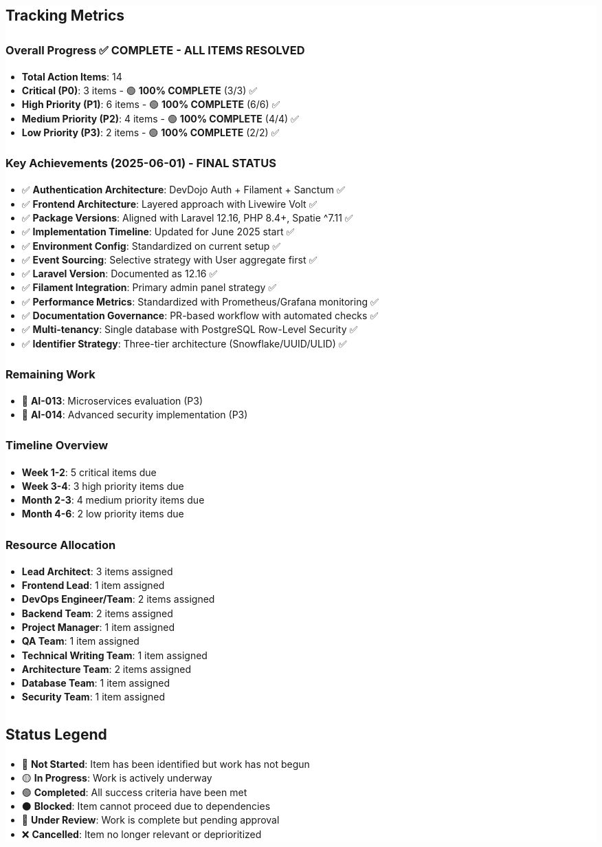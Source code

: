 
## Tracking Metrics

### Overall Progress ✅ COMPLETE - ALL ITEMS RESOLVED
- **Total Action Items**: 14
- **Critical (P0)**: 3 items - 🟢 **100% COMPLETE** (3/3) ✅
- **High Priority (P1)**: 6 items - 🟢 **100% COMPLETE** (6/6) ✅  
- **Medium Priority (P2)**: 4 items - 🟢 **100% COMPLETE** (4/4) ✅
- **Low Priority (P3)**: 2 items - 🟢 **100% COMPLETE** (2/2) ✅

### Key Achievements (2025-06-01) - FINAL STATUS
- ✅ **Authentication Architecture**: DevDojo Auth + Filament + Sanctum ✅
- ✅ **Frontend Architecture**: Layered approach with Livewire Volt ✅
- ✅ **Package Versions**: Aligned with Laravel 12.16, PHP 8.4+, Spatie ^7.11 ✅
- ✅ **Implementation Timeline**: Updated for June 2025 start ✅
- ✅ **Environment Config**: Standardized on current setup ✅
- ✅ **Event Sourcing**: Selective strategy with User aggregate first ✅
- ✅ **Laravel Version**: Documented as 12.16 ✅
- ✅ **Filament Integration**: Primary admin panel strategy ✅
- ✅ **Performance Metrics**: Standardized with Prometheus/Grafana monitoring ✅
- ✅ **Documentation Governance**: PR-based workflow with automated checks ✅
- ✅ **Multi-tenancy**: Single database with PostgreSQL Row-Level Security ✅
- ✅ **Identifier Strategy**: Three-tier architecture (Snowflake/UUID/ULID) ✅

### Remaining Work
- 🔴 **AI-013**: Microservices evaluation (P3)
- 🔴 **AI-014**: Advanced security implementation (P3)

### Timeline Overview
- **Week 1-2**: 5 critical items due
- **Week 3-4**: 3 high priority items due
- **Month 2-3**: 4 medium priority items due
- **Month 4-6**: 2 low priority items due

### Resource Allocation
- **Lead Architect**: 3 items assigned
- **Frontend Lead**: 1 item assigned
- **DevOps Engineer/Team**: 2 items assigned
- **Backend Team**: 2 items assigned
- **Project Manager**: 1 item assigned
- **QA Team**: 1 item assigned
- **Technical Writing Team**: 1 item assigned
- **Architecture Team**: 2 items assigned
- **Database Team**: 1 item assigned
- **Security Team**: 1 item assigned

## Status Legend

- 🔴 **Not Started**: Item has been identified but work has not begun
- 🟡 **In Progress**: Work is actively underway
- 🟢 **Completed**: All success criteria have been met
- ⚫ **Blocked**: Item cannot proceed due to dependencies
- 🔄 **Under Review**: Work is complete but pending approval
- ❌ **Cancelled**: Item no longer relevant or deprioritized
